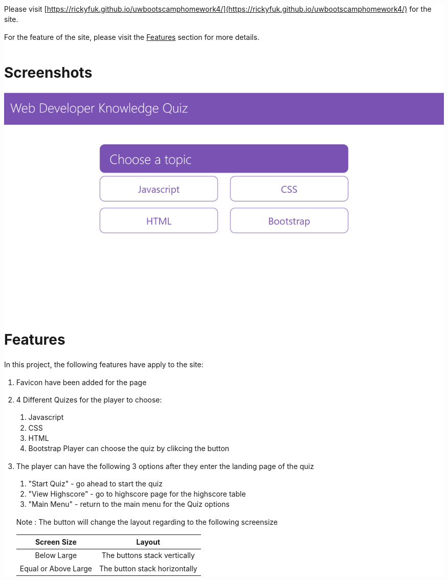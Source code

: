 Please visit [https://rickyfuk.github.io/uwbootscamphomework4/](https://rickyfuk.github.io/uwbootscamphomework4/) for the site.

For the feature of the site, please visit the [Features](#features) section for more details.

# Screenshots
![screenshot](https://github.com/rickyfuk/uwbootscamphomework4/blob/master/assets/image/screenshot.PNG?raw=true)

# Features
In this project, the following features have apply to the site:

1. Favicon have been added for the page
2. 4 Different Quizes for the player to choose:
   1. Javascript
   2. CSS
   3. HTML
   4. Bootstrap
   Player can choose the quiz by clikcing the button
3. The player can have the following 3 options after they enter the landing page of the quiz
   1. "Start Quiz" - go ahead to start the quiz
   2. "View Highscore" - go to highscore page for the highscore table
   3. "Main Menu" - return to the main menu for the Quiz options
   
    Note : The button will change the layout regarding to the following screensize

    |   Screen Size   |          Layout           |
    |   :----------:    |   :-----------------------:  |
    |   Below Large   |   The buttons stack vertically   |
    |   Equal or Above Large   |   The button stack horizontally  |

